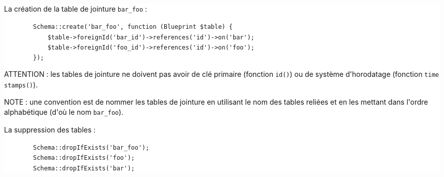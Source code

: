La création de la table de jointure `bar_foo` :

            Schema::create('bar_foo', function (Blueprint $table) {
                $table->foreignId('bar_id')->references('id')->on('bar');
                $table->foreignId('foo_id')->references('id')->on('foo');
            });

ATTENTION : les tables de jointure ne doivent pas avoir de clé primaire (fonction `id()`) ou de système d'horodatage (fonction `timestamps()`).

NOTE : une convention est de nommer les tables de jointure en utilisant le nom des tables reliées et en les mettant dans l'ordre alphabétique (d'où le nom `bar_foo`).

La suppression des tables :

            Schema::dropIfExists('bar_foo');
            Schema::dropIfExists('foo');
            Schema::dropIfExists('bar');

